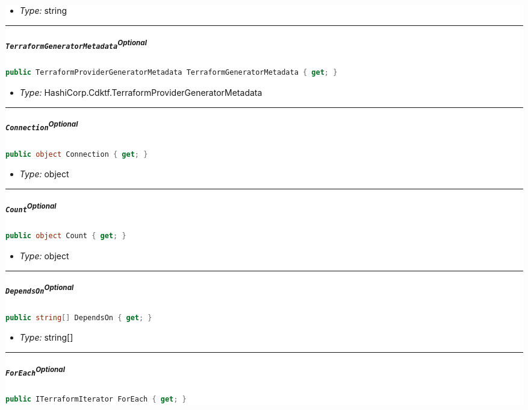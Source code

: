 - *Type:* string

---

##### `TerraformGeneratorMetadata`<sup>Optional</sup> <a name="TerraformGeneratorMetadata" id="@cdktf/provider-gitlab.branchProtection.BranchProtection.property.terraformGeneratorMetadata"></a>

```csharp
public TerraformProviderGeneratorMetadata TerraformGeneratorMetadata { get; }
```

- *Type:* HashiCorp.Cdktf.TerraformProviderGeneratorMetadata

---

##### `Connection`<sup>Optional</sup> <a name="Connection" id="@cdktf/provider-gitlab.branchProtection.BranchProtection.property.connection"></a>

```csharp
public object Connection { get; }
```

- *Type:* object

---

##### `Count`<sup>Optional</sup> <a name="Count" id="@cdktf/provider-gitlab.branchProtection.BranchProtection.property.count"></a>

```csharp
public object Count { get; }
```

- *Type:* object

---

##### `DependsOn`<sup>Optional</sup> <a name="DependsOn" id="@cdktf/provider-gitlab.branchProtection.BranchProtection.property.dependsOn"></a>

```csharp
public string[] DependsOn { get; }
```

- *Type:* string[]

---

##### `ForEach`<sup>Optional</sup> <a name="ForEach" id="@cdktf/provider-gitlab.branchProtection.BranchProtection.property.forEach"></a>

```csharp
public ITerraformIterator ForEach { get; }
```
